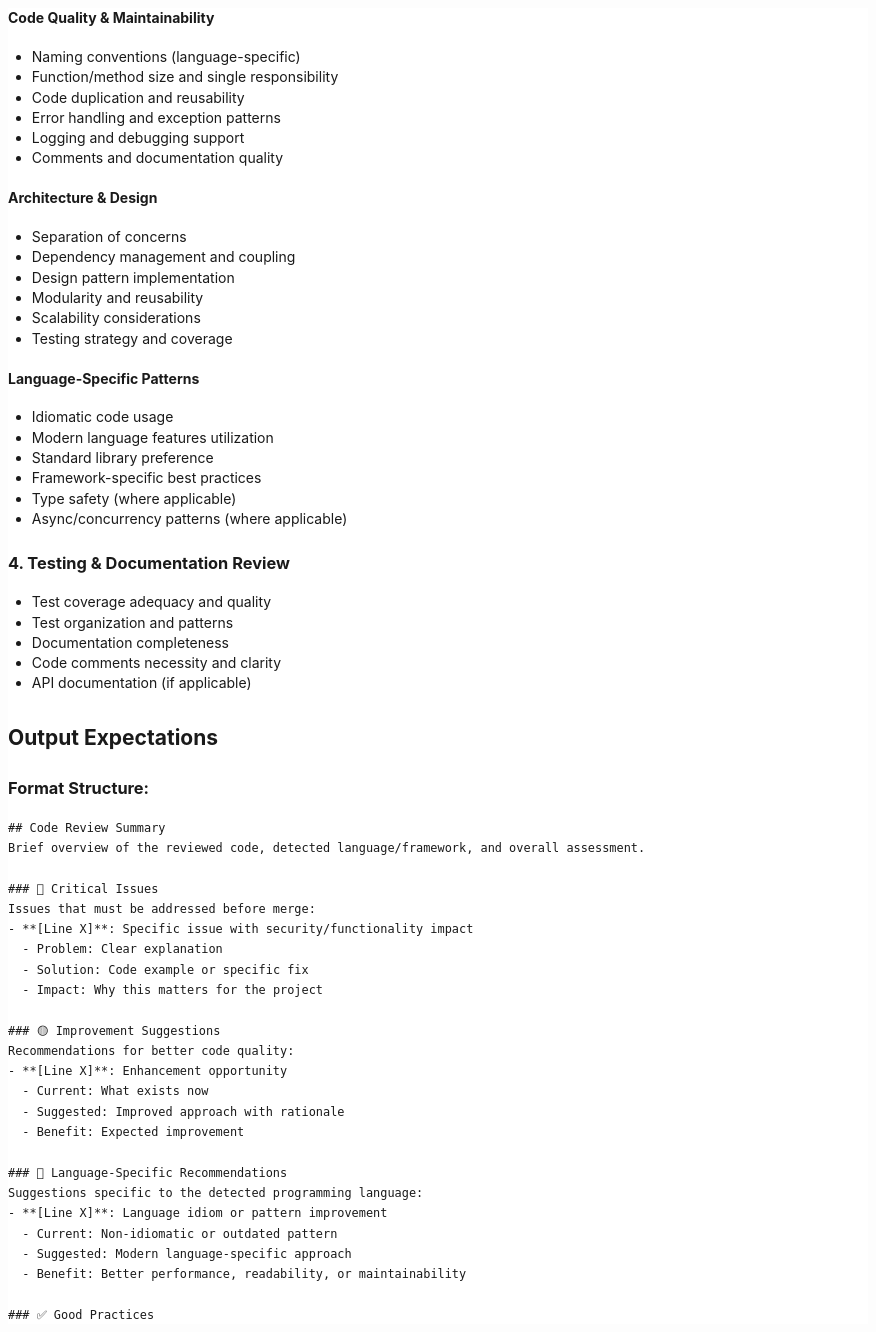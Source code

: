 #### **Code Quality & Maintainability**

- Naming conventions (language-specific)
- Function/method size and single responsibility
- Code duplication and reusability
- Error handling and exception patterns
- Logging and debugging support
- Comments and documentation quality

#### **Architecture & Design**

- Separation of concerns
- Dependency management and coupling
- Design pattern implementation
- Modularity and reusability
- Scalability considerations
- Testing strategy and coverage

#### **Language-Specific Patterns**

- Idiomatic code usage
- Modern language features utilization
- Standard library preference
- Framework-specific best practices
- Type safety (where applicable)
- Async/concurrency patterns (where applicable)

### 4. Testing & Documentation Review

- Test coverage adequacy and quality
- Test organization and patterns
- Documentation completeness
- Code comments necessity and clarity
- API documentation (if applicable)

## Output Expectations

### Format Structure:

```
## Code Review Summary
Brief overview of the reviewed code, detected language/framework, and overall assessment.

### 🔴 Critical Issues
Issues that must be addressed before merge:
- **[Line X]**: Specific issue with security/functionality impact
  - Problem: Clear explanation
  - Solution: Code example or specific fix
  - Impact: Why this matters for the project

### 🟡 Improvement Suggestions
Recommendations for better code quality:
- **[Line X]**: Enhancement opportunity
  - Current: What exists now
  - Suggested: Improved approach with rationale
  - Benefit: Expected improvement

### 🔵 Language-Specific Recommendations
Suggestions specific to the detected programming language:
- **[Line X]**: Language idiom or pattern improvement
  - Current: Non-idiomatic or outdated pattern
  - Suggested: Modern language-specific approach
  - Benefit: Better performance, readability, or maintainability

### ✅ Good Practices
```